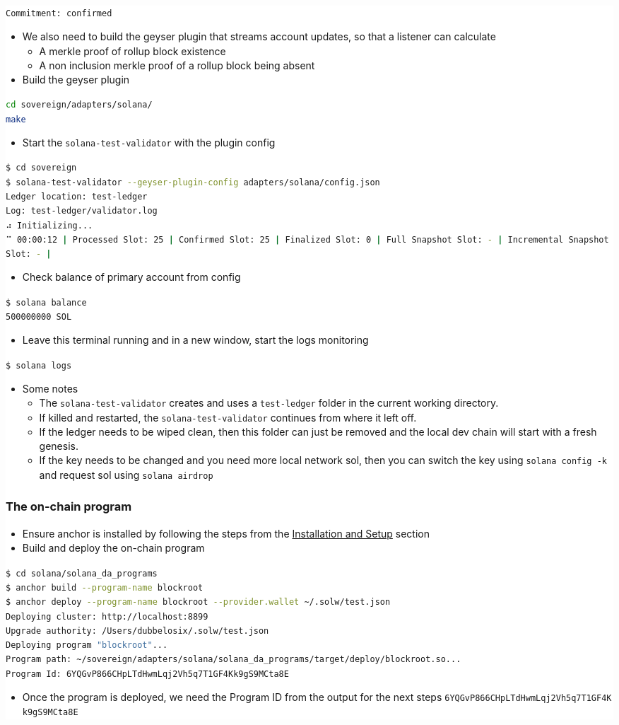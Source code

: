 ```
Commitment: confirmed 
```
* We also need to build the geyser plugin that streams account updates, so that a listener can calculate 
  * A merkle proof of rollup block existence
  * A non inclusion merkle proof of a rollup block being absent
* Build the geyser plugin
```bash
cd sovereign/adapters/solana/
make
```
* Start the `solana-test-validator` with the plugin config
```bash
$ cd sovereign
$ solana-test-validator --geyser-plugin-config adapters/solana/config.json
Ledger location: test-ledger
Log: test-ledger/validator.log
⠴ Initializing...                                                                                                                
⠉ 00:00:12 | Processed Slot: 25 | Confirmed Slot: 25 | Finalized Slot: 0 | Full Snapshot Slot: - | Incremental Snapshot Slot: - |
```
* Check balance of primary account from config
```bash
$ solana balance
500000000 SOL
```
* Leave this terminal running and in a new window, start the logs monitoring
```bash
$ solana logs
```
* Some notes
  * The `solana-test-validator` creates and uses a `test-ledger` folder in the current working directory. 
  * If killed and restarted, the `solana-test-validator` continues from where it left off. 
  * If the ledger needs to be wiped clean, then this folder can just be removed and the local dev chain will start with a fresh genesis.
  * If the key needs to be changed and you need more local network sol, then you can switch the key using `solana config -k` and request sol using `solana airdrop`

### The on-chain program
* Ensure anchor is installed by following the steps from the [Installation and Setup](#installation-and-setup) section
* Build and deploy the on-chain program
```bash
$ cd solana/solana_da_programs
$ anchor build --program-name blockroot 
$ anchor deploy --program-name blockroot --provider.wallet ~/.solw/test.json
Deploying cluster: http://localhost:8899
Upgrade authority: /Users/dubbelosix/.solw/test.json
Deploying program "blockroot"...
Program path: ~/sovereign/adapters/solana/solana_da_programs/target/deploy/blockroot.so...
Program Id: 6YQGvP866CHpLTdHwmLqj2Vh5q7T1GF4Kk9gS9MCta8E
```
* Once the program is deployed, we need the Program ID from the output for the next steps `6YQGvP866CHpLTdHwmLqj2Vh5q7T1GF4Kk9gS9MCta8E`
